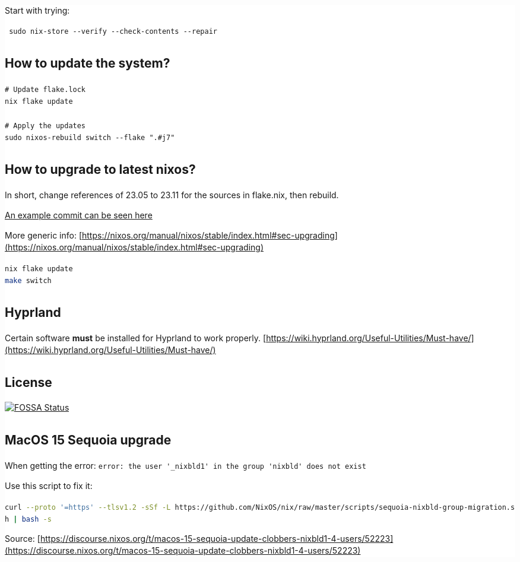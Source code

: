 Start with trying:

```
 sudo nix-store --verify --check-contents --repair
```

## How to update the system?

```
# Update flake.lock
nix flake update

# Apply the updates
sudo nixos-rebuild switch --flake ".#j7"
```

## How to upgrade to latest nixos?

In short, change references of 23.05 to 23.11 for the sources in flake.nix, then rebuild.

[An example commit can be seen here](https://github.com/mitchellh/nixos-config/commit/2056c76904c2b1f38c139ed645522bbdffa394a5)

More generic info: [https://nixos.org/manual/nixos/stable/index.html#sec-upgrading](https://nixos.org/manual/nixos/stable/index.html#sec-upgrading)

```bash
nix flake update
make switch
```

## Hyprland

Certain software **must** be installed for Hyprland to work properly.
[https://wiki.hyprland.org/Useful-Utilities/Must-have/](https://wiki.hyprland.org/Useful-Utilities/Must-have/)

## License
[![FOSSA Status](https://app.fossa.com/api/projects/git%2Bgithub.com%2Fjavdl%2Fnixos-config.svg?type=large)](https://app.fossa.com/projects/git%2Bgithub.com%2Fjavdl%2Fnixos-config?ref=badge_large)

## MacOS 15 Sequoia upgrade

When getting the error: `error: the user '_nixbld1' in the group 'nixbld' does not exist`

Use this script to fix it:

```bash
curl --proto '=https' --tlsv1.2 -sSf -L https://github.com/NixOS/nix/raw/master/scripts/sequoia-nixbld-group-migration.sh | bash -s
```

Source: [https://discourse.nixos.org/t/macos-15-sequoia-update-clobbers-nixbld1-4-users/52223](https://discourse.nixos.org/t/macos-15-sequoia-update-clobbers-nixbld1-4-users/52223)
